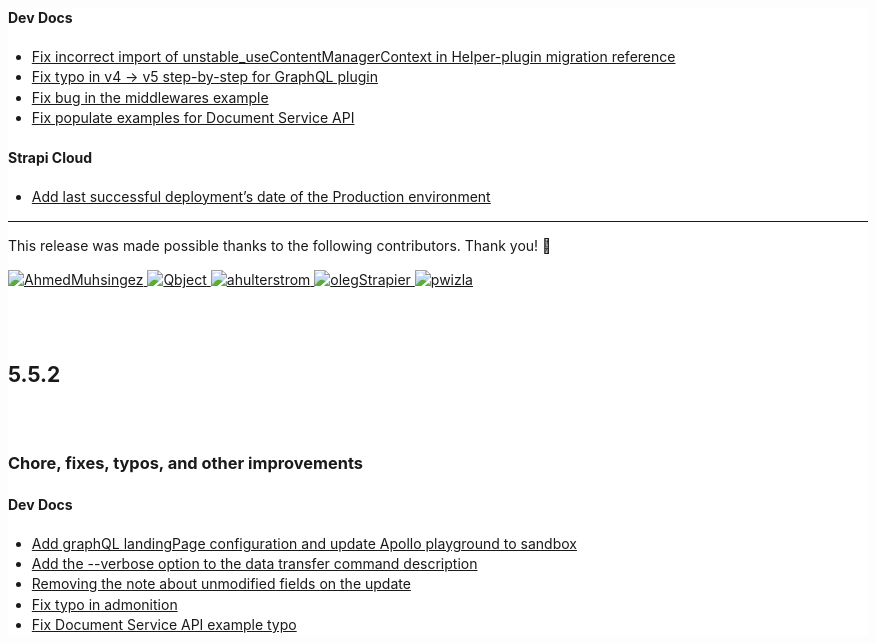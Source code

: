 #### Dev Docs
- [Fix incorrect import of unstable_useContentManagerContext in Helper-plugin migration reference](https://github.com/strapi/documentation/pull/2367)
- [Fix typo in v4 → v5 step-by-step for GraphQL plugin](https://github.com/strapi/documentation/pull/2360)
- [Fix bug in the middlewares example](https://github.com/strapi/documentation/pull/2358)
- [Fix populate examples for Document Service API](https://github.com/strapi/documentation/pull/2356)

#### Strapi Cloud
- [Add last successful deployment’s date of the Production environment](https://github.com/strapi/documentation/pull/2361)

***
This release was made possible thanks to the following contributors. Thank you! 🫶
<div>
<a href="https://github.com/AhmedMuhsingez" target="_blank">
    <img className="no-zoom" src="https://avatars.githubusercontent.com/u/76662243?v=4" width="40" height="40" style={{borderRadius: '50%'}} alt="AhmedMuhsingez"/>
</a>
<a href="https://github.com/Qbject" target="_blank">
    <img className="no-zoom" src="https://avatars.githubusercontent.com/u/65710914?v=4" width="40" height="40" style={{borderRadius: '50%'}} alt="Qbject"/>
</a>
<a href="https://github.com/ahulterstrom" target="_blank">
    <img className="no-zoom" src="https://avatars.githubusercontent.com/u/55113250?v=4" width="40" height="40" style={{borderRadius: '50%'}} alt="ahulterstrom"/>
</a>
<a href="https://github.com/olegStrapier" target="_blank">
    <img className="no-zoom" src="https://avatars.githubusercontent.com/u/148060535?v=4" width="40" height="40" style={{borderRadius: '50%'}} alt="olegStrapier"/>
</a>
<a href="https://github.com/pwizla" target="_blank">
    <img className="no-zoom" src="https://avatars.githubusercontent.com/u/4233866?v=4" width="40" height="40" style={{borderRadius: '50%'}} alt="pwizla"/>
</a>
</div>
<br/>
<br/>

## 5.5.2

<br/>

### <Icon name="broom" /> Chore, fixes, typos, and other improvements

#### Dev Docs
- [Add graphQL landingPage configuration and update Apollo playground to sandbox](https://github.com/strapi/documentation/pull/2343)
- [Add the --verbose option to the data transfer command description](https://github.com/strapi/documentation/pull/2352)
- [Removing the note about unmodified fields on the update](https://github.com/strapi/documentation/pull/2351)
- [Fix typo in admonition](https://github.com/strapi/documentation/pull/2349)
- [Fix Document Service API example typo](https://github.com/strapi/documentation/pull/2348)
